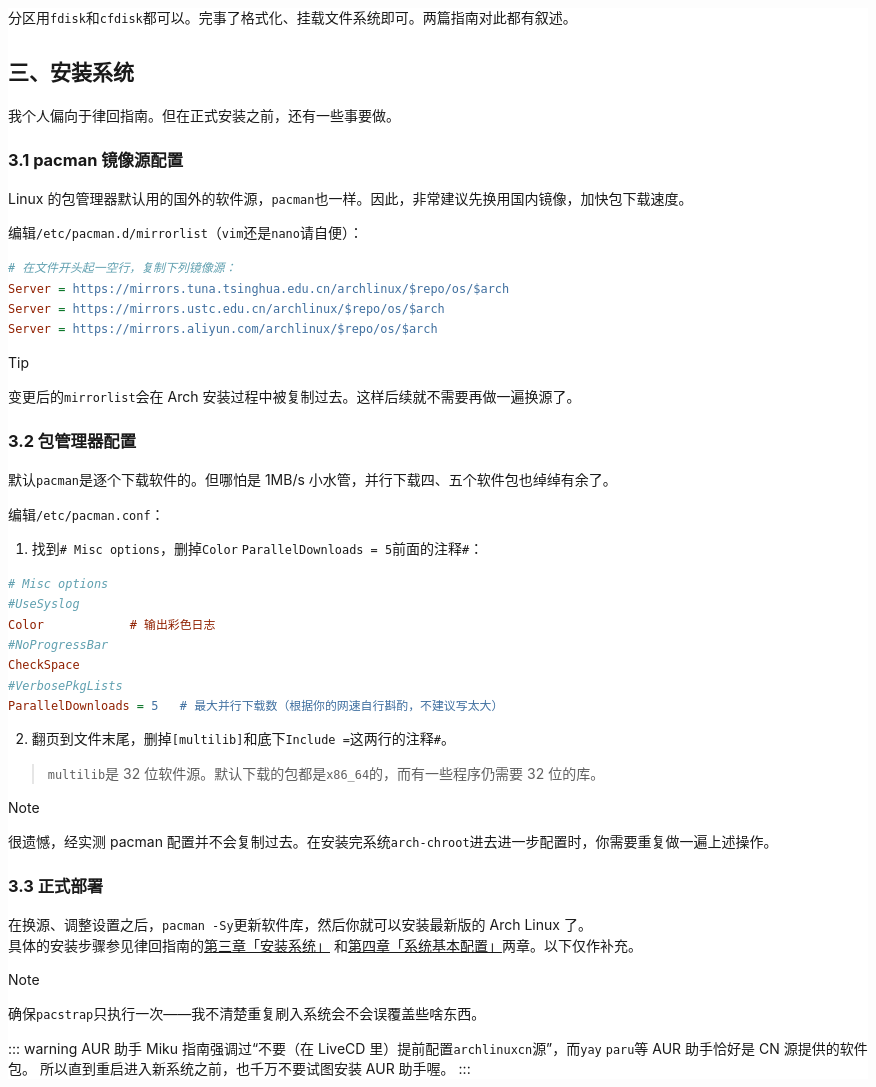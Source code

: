 分区用`fdisk`和`cfdisk`都可以。完事了格式化、挂载文件系统即可。两篇指南对此都有叙述。

## 三、安装系统

我个人偏向于律回指南。但在正式安装之前，还有一些事要做。

### 3.1 pacman 镜像源配置

Linux 的包管理器默认用的国外的软件源，`pacman`也一样。因此，非常建议先换用国内镜像，加快包下载速度。

编辑`/etc/pacman.d/mirrorlist`（`vim`还是`nano`请自便）：
```ini
# 在文件开头起一空行，复制下列镜像源：
Server = https://mirrors.tuna.tsinghua.edu.cn/archlinux/$repo/os/$arch
Server = https://mirrors.ustc.edu.cn/archlinux/$repo/os/$arch
Server = https://mirrors.aliyun.com/archlinux/$repo/os/$arch
```
> [!tip]
> 变更后的`mirrorlist`会在 Arch 安装过程中被复制过去。这样后续就不需要再做一遍换源了。

### 3.2 包管理器配置
默认`pacman`是逐个下载软件的。但哪怕是 1MB/s 小水管，并行下载四、五个软件包也绰绰有余了。

编辑`/etc/pacman.conf`：

1. 找到`# Misc options`，删掉`Color` `ParallelDownloads = 5`前面的注释`#`：
```ini
# Misc options
#UseSyslog
Color            # 输出彩色日志
#NoProgressBar
CheckSpace
#VerbosePkgLists
ParallelDownloads = 5   # 最大并行下载数（根据你的网速自行斟酌，不建议写太大）
```

2. 翻页到文件末尾，删掉`[multilib]`和底下`Include =`这两行的注释`#`。
> `multilib`是 32 位软件源。默认下载的包都是`x86_64`的，而有一些程序仍需要 32 位的库。

> [!note]
> 很遗憾，经实测 pacman 配置并不会复制过去。在安装完系统`arch-chroot`进去进一步配置时，你需要重复做一遍上述操作。

### 3.3 正式部署

在换源、调整设置之后，`pacman -Sy`更新软件库，然后你就可以安装最新版的 Arch Linux 了。  
具体的安装步骤参见律回指南的[第三章「安装系统」](https://www.glowmem.com/archives/archlinux-note#toc-head-4)
和[第四章「系统基本配置」](https://www.glowmem.com/archives/archlinux-note#toc-head-5)两章。以下仅作补充。

> [!note]
> 确保`pacstrap`只执行一次——我不清楚重复刷入系统会不会误覆盖些啥东西。

::: warning AUR 助手
Miku 指南强调过“不要（在 LiveCD 里）提前配置`archlinuxcn`源”，而`yay` `paru`等 AUR 助手恰好是 CN 源提供的软件包。
所以直到重启进入新系统之前，也千万不要试图安装 AUR 助手喔。
:::
